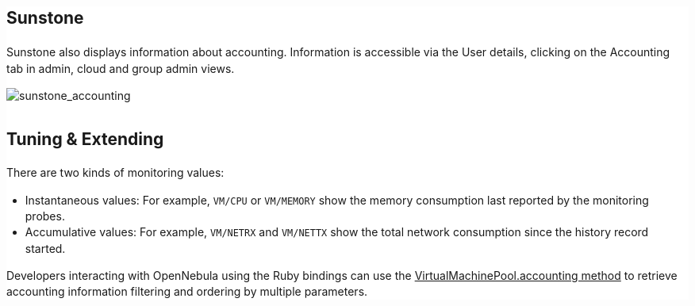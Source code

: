 
<a id="accounting-sunstone"></a>

## Sunstone

Sunstone also displays information about accounting. Information is accessible via the User details, clicking on the Accounting tab in admin, cloud and group admin views.

![sunstone_accounting](/images/accounting_admin_view.png)

## Tuning & Extending

There are two kinds of monitoring values:

* Instantaneous values: For example, `VM/CPU` or `VM/MEMORY` show the memory consumption last reported by the monitoring probes.
* Accumulative values: For example, `VM/NETRX` and `VM/NETTX` show the total network consumption since the history record started.

Developers interacting with OpenNebula using the Ruby bindings can use the [VirtualMachinePool.accounting method](http://docs.opennebula.io/doc/6.4/oca/ruby/OpenNebula/VirtualMachinePool.html#accounting-instance_method) to retrieve accounting information filtering and ordering by multiple parameters.
